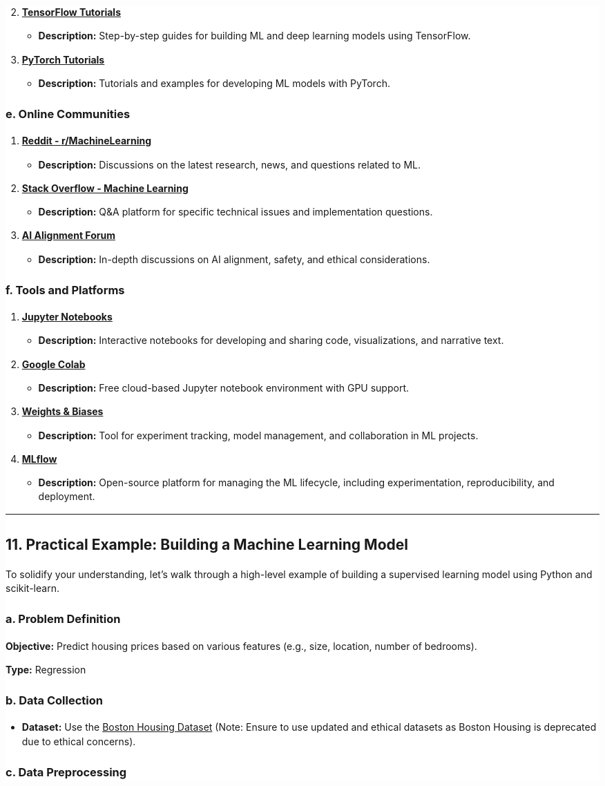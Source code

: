 2. **[TensorFlow Tutorials](https://www.tensorflow.org/tutorials)**
   - **Description:** Step-by-step guides for building ML and deep learning models using TensorFlow.

3. **[PyTorch Tutorials](https://pytorch.org/tutorials/)**
   - **Description:** Tutorials and examples for developing ML models with PyTorch.

### **e. Online Communities**

1. **[Reddit - r/MachineLearning](https://www.reddit.com/r/MachineLearning/)**
   - **Description:** Discussions on the latest research, news, and questions related to ML.

2. **[Stack Overflow - Machine Learning](https://stackoverflow.com/questions/tagged/machine-learning)**
   - **Description:** Q&A platform for specific technical issues and implementation questions.

3. **[AI Alignment Forum](https://www.alignmentforum.org/)**
   - **Description:** In-depth discussions on AI alignment, safety, and ethical considerations.

### **f. Tools and Platforms**

1. **[Jupyter Notebooks](https://jupyter.org/)**
   - **Description:** Interactive notebooks for developing and sharing code, visualizations, and narrative text.

2. **[Google Colab](https://colab.research.google.com/)**
   - **Description:** Free cloud-based Jupyter notebook environment with GPU support.

3. **[Weights & Biases](https://wandb.ai/)**
   - **Description:** Tool for experiment tracking, model management, and collaboration in ML projects.

4. **[MLflow](https://mlflow.org/)**
   - **Description:** Open-source platform for managing the ML lifecycle, including experimentation, reproducibility, and deployment.

---

## **11. Practical Example: Building a Machine Learning Model**

To solidify your understanding, let’s walk through a high-level example of building a supervised learning model using Python and scikit-learn.

### **a. Problem Definition**

**Objective:** Predict housing prices based on various features (e.g., size, location, number of bedrooms).

**Type:** Regression

### **b. Data Collection**

- **Dataset:** Use the [Boston Housing Dataset](https://www.kaggle.com/c/boston-housing) (Note: Ensure to use updated and ethical datasets as Boston Housing is deprecated due to ethical concerns).

### **c. Data Preprocessing**
